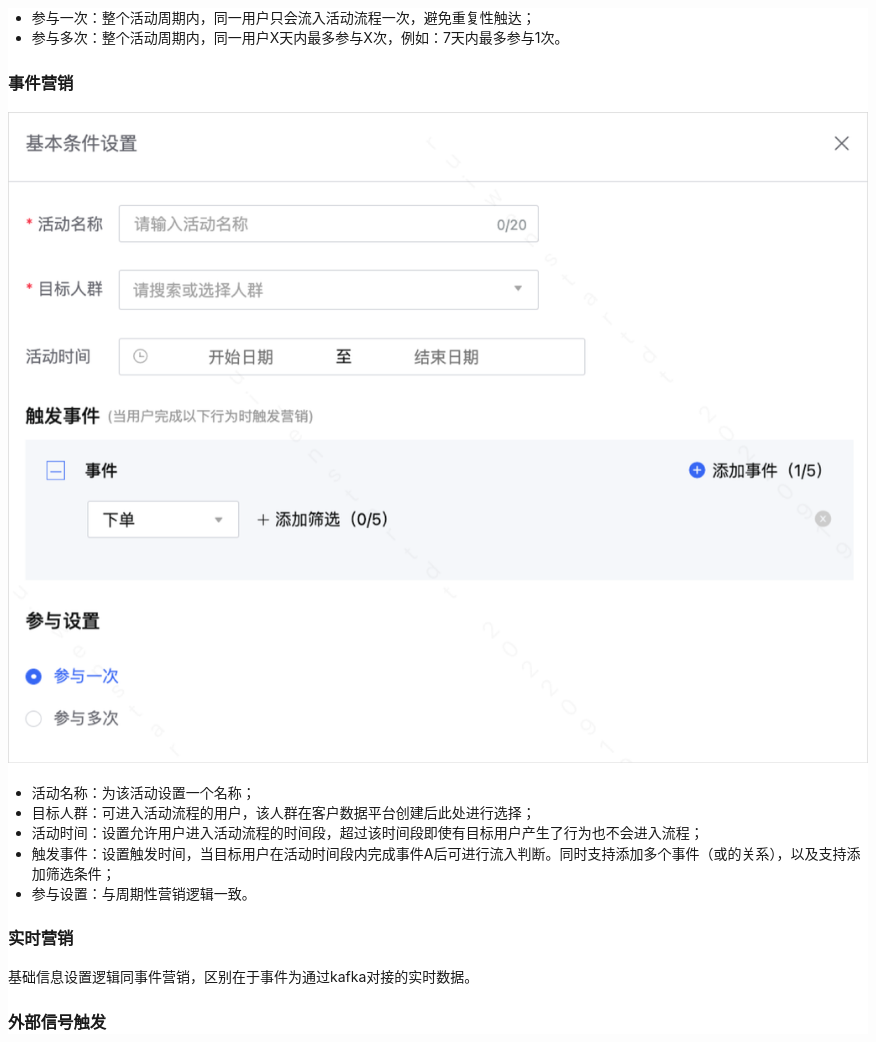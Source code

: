 - 参与一次：整个活动周期内，同一用户只会流入活动流程一次，避免重复性触达；
- 参与多次：整个活动周期内，同一用户X天内最多参与X次，例如：7天内最多参与1次。

### 事件营销

![图 8](/img/003d3a06a5dedc4ffaa508650ed8c41a3d41341260729c0453d676630a579822.png)

- 活动名称：为该活动设置一个名称；
- 目标人群：可进入活动流程的用户，该人群在客户数据平台创建后此处进行选择；
- 活动时间：设置允许用户进入活动流程的时间段，超过该时间段即使有目标用户产生了行为也不会进入流程；
- 触发事件：设置触发时间，当目标用户在活动时间段内完成事件A后可进行流入判断。同时支持添加多个事件（或的关系），以及支持添加筛选条件；
- 参与设置：与周期性营销逻辑一致。

### 实时营销

基础信息设置逻辑同事件营销，区别在于事件为通过kafka对接的实时数据。

### 外部信号触发
